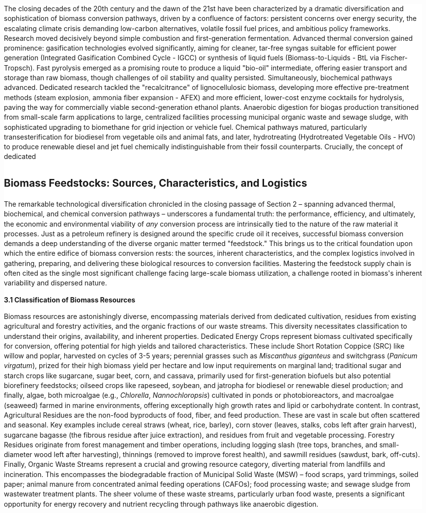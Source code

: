 The closing decades of the 20th century and the dawn of the 21st have been characterized by a dramatic diversification and sophistication of biomass conversion pathways, driven by a confluence of factors: persistent concerns over energy security, the escalating climate crisis demanding low-carbon alternatives, volatile fossil fuel prices, and ambitious policy frameworks. Research moved decisively beyond simple combustion and first-generation fermentation. Advanced thermal conversion gained prominence: gasification technologies evolved significantly, aiming for cleaner, tar-free syngas suitable for efficient power generation (Integrated Gasification Combined Cycle - IGCC) or synthesis of liquid fuels (Biomass-to-Liquids - BtL via Fischer-Tropsch). Fast pyrolysis emerged as a promising route to produce a liquid "bio-oil" intermediate, offering easier transport and storage than raw biomass, though challenges of oil stability and quality persisted. Simultaneously, biochemical pathways advanced. Dedicated research tackled the "recalcitrance" of lignocellulosic biomass, developing more effective pre-treatment methods (steam explosion, ammonia fiber expansion - AFEX) and more efficient, lower-cost enzyme cocktails for hydrolysis, paving the way for commercially viable second-generation ethanol plants. Anaerobic digestion for biogas production transitioned from small-scale farm applications to large, centralized facilities processing municipal organic waste and sewage sludge, with sophisticated upgrading to biomethane for grid injection or vehicle fuel. Chemical pathways matured, particularly transesterification for biodiesel from vegetable oils and animal fats, and later, hydrotreating (Hydrotreated Vegetable Oils - HVO) to produce renewable diesel and jet fuel chemically indistinguishable from their fossil counterparts. Crucially, the concept of dedicated

## Biomass Feedstocks: Sources, Characteristics, and Logistics

The remarkable technological diversification chronicled in the closing passage of Section 2 – spanning advanced thermal, biochemical, and chemical conversion pathways – underscores a fundamental truth: the performance, efficiency, and ultimately, the economic and environmental viability of *any* conversion process are intrinsically tied to the nature of the raw material it processes. Just as a petroleum refinery is designed around the specific crude oil it receives, successful biomass conversion demands a deep understanding of the diverse organic matter termed "feedstock." This brings us to the critical foundation upon which the entire edifice of biomass conversion rests: the sources, inherent characteristics, and the complex logistics involved in gathering, preparing, and delivering these biological resources to conversion facilities. Mastering the feedstock supply chain is often cited as the single most significant challenge facing large-scale biomass utilization, a challenge rooted in biomass's inherent variability and dispersed nature.

**3.1 Classification of Biomass Resources**

Biomass resources are astonishingly diverse, encompassing materials derived from dedicated cultivation, residues from existing agricultural and forestry activities, and the organic fractions of our waste streams. This diversity necessitates classification to understand their origins, availability, and inherent properties. Dedicated Energy Crops represent biomass cultivated specifically for conversion, offering potential for high yields and tailored characteristics. These include Short Rotation Coppice (SRC) like willow and poplar, harvested on cycles of 3-5 years; perennial grasses such as *Miscanthus giganteus* and switchgrass (*Panicum virgatum*), prized for their high biomass yield per hectare and low input requirements on marginal land; traditional sugar and starch crops like sugarcane, sugar beet, corn, and cassava, primarily used for first-generation biofuels but also potential biorefinery feedstocks; oilseed crops like rapeseed, soybean, and jatropha for biodiesel or renewable diesel production; and finally, algae, both microalgae (e.g., *Chlorella*, *Nannochloropsis*) cultivated in ponds or photobioreactors, and macroalgae (seaweed) farmed in marine environments, offering exceptionally high growth rates and lipid or carbohydrate content. In contrast, Agricultural Residues are the non-food byproducts of food, fiber, and feed production. These are vast in scale but often scattered and seasonal. Key examples include cereal straws (wheat, rice, barley), corn stover (leaves, stalks, cobs left after grain harvest), sugarcane bagasse (the fibrous residue after juice extraction), and residues from fruit and vegetable processing. Forestry Residues originate from forest management and timber operations, including logging slash (tree tops, branches, and small-diameter wood left after harvesting), thinnings (removed to improve forest health), and sawmill residues (sawdust, bark, off-cuts). Finally, Organic Waste Streams represent a crucial and growing resource category, diverting material from landfills and incineration. This encompasses the biodegradable fraction of Municipal Solid Waste (MSW) – food scraps, yard trimmings, soiled paper; animal manure from concentrated animal feeding operations (CAFOs); food processing waste; and sewage sludge from wastewater treatment plants. The sheer volume of these waste streams, particularly urban food waste, presents a significant opportunity for energy recovery and nutrient recycling through pathways like anaerobic digestion.
